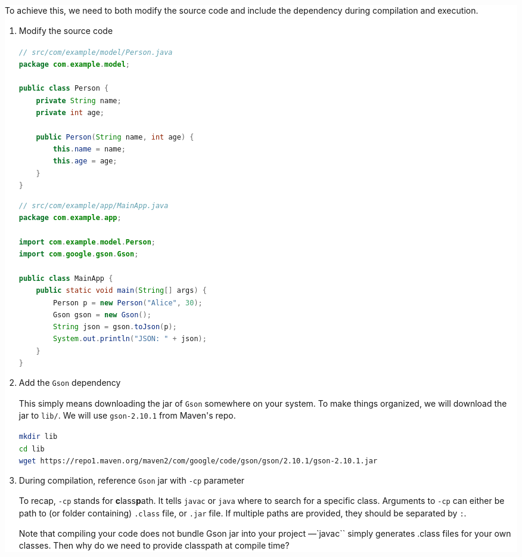 To achieve this, we need to both modify the source code and include the dependency during compilation and execution.

1. Modify the source code

    ```java
    // src/com/example/model/Person.java
    package com.example.model;

    public class Person {
        private String name;
        private int age;

        public Person(String name, int age) {
            this.name = name;
            this.age = age;
        }
    }
    ```

    ```java
    // src/com/example/app/MainApp.java
    package com.example.app;

    import com.example.model.Person;
    import com.google.gson.Gson;

    public class MainApp {
        public static void main(String[] args) {
            Person p = new Person("Alice", 30);
            Gson gson = new Gson();
            String json = gson.toJson(p);
            System.out.println("JSON: " + json);
        }
    }
    ```

2. Add the `Gson` dependency

    This simply means downloading the jar of `Gson` somewhere on your system. To make things organized, we will download the jar to `lib/`. We will use `gson-2.10.1` from Maven's repo.

      ```bash
      mkdir lib
      cd lib
      wget https://repo1.maven.org/maven2/com/google/code/gson/gson/2.10.1/gson-2.10.1.jar
      ```

3. During compilation, reference `Gson` jar with `-cp` parameter

    To recap, `-cp` stands for **c**lass**p**ath. It tells `javac` or `java` where to search for a specific class. Arguments to `-cp` can either be path to (or folder containing) `.class` file, or `.jar` file. If multiple paths are provided, they should be separated by `:`.

    Note that compiling your code does not bundle Gson jar into your project —`javac`` simply generates .class files for your own classes. Then why do we need to provide classpath at compile time?
